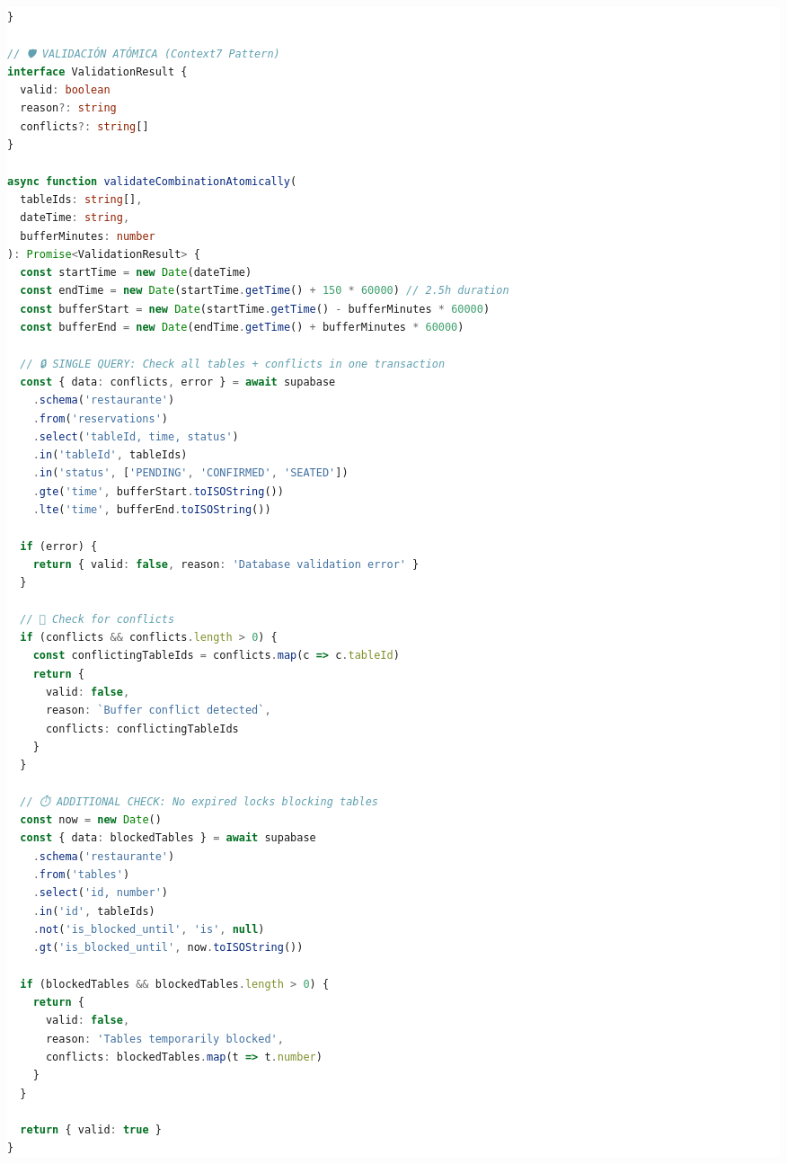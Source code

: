 ```typescript
}

// 🛡️ VALIDACIÓN ATÓMICA (Context7 Pattern)
interface ValidationResult {
  valid: boolean
  reason?: string
  conflicts?: string[]
}

async function validateCombinationAtomically(
  tableIds: string[],
  dateTime: string,
  bufferMinutes: number
): Promise<ValidationResult> {
  const startTime = new Date(dateTime)
  const endTime = new Date(startTime.getTime() + 150 * 60000) // 2.5h duration
  const bufferStart = new Date(startTime.getTime() - bufferMinutes * 60000)
  const bufferEnd = new Date(endTime.getTime() + bufferMinutes * 60000)

  // 🔒 SINGLE QUERY: Check all tables + conflicts in one transaction
  const { data: conflicts, error } = await supabase
    .schema('restaurante')
    .from('reservations')
    .select('tableId, time, status')
    .in('tableId', tableIds)
    .in('status', ['PENDING', 'CONFIRMED', 'SEATED'])
    .gte('time', bufferStart.toISOString())
    .lte('time', bufferEnd.toISOString())

  if (error) {
    return { valid: false, reason: 'Database validation error' }
  }

  // 🚨 Check for conflicts
  if (conflicts && conflicts.length > 0) {
    const conflictingTableIds = conflicts.map(c => c.tableId)
    return {
      valid: false,
      reason: `Buffer conflict detected`,
      conflicts: conflictingTableIds
    }
  }

  // ⏱️ ADDITIONAL CHECK: No expired locks blocking tables
  const now = new Date()
  const { data: blockedTables } = await supabase
    .schema('restaurante')
    .from('tables')
    .select('id, number')
    .in('id', tableIds)
    .not('is_blocked_until', 'is', null)
    .gt('is_blocked_until', now.toISOString())

  if (blockedTables && blockedTables.length > 0) {
    return {
      valid: false,
      reason: 'Tables temporarily blocked',
      conflicts: blockedTables.map(t => t.number)
    }
  }

  return { valid: true }
}
```
